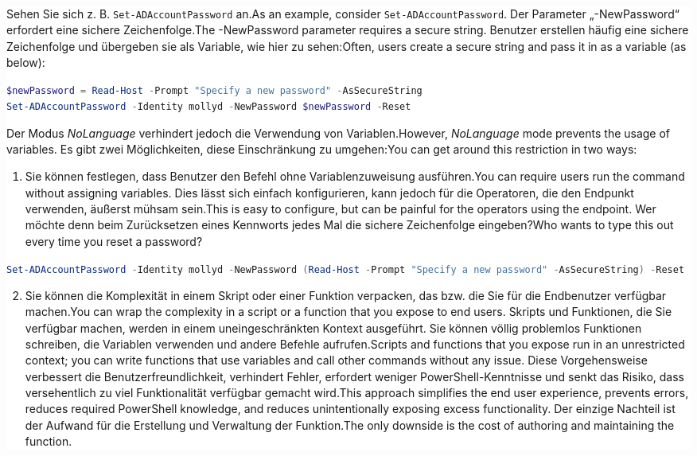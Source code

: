 <span data-ttu-id="2ec83-164">Sehen Sie sich z. B. `Set-ADAccountPassword` an.</span><span class="sxs-lookup"><span data-stu-id="2ec83-164">As an example, consider `Set-ADAccountPassword`.</span></span>
<span data-ttu-id="2ec83-165">Der Parameter „-NewPassword“ erfordert eine sichere Zeichenfolge.</span><span class="sxs-lookup"><span data-stu-id="2ec83-165">The -NewPassword parameter requires a secure string.</span></span>
<span data-ttu-id="2ec83-166">Benutzer erstellen häufig eine sichere Zeichenfolge und übergeben sie als Variable, wie hier zu sehen:</span><span class="sxs-lookup"><span data-stu-id="2ec83-166">Often, users create a secure string and pass it in as a variable (as below):</span></span>

```PowerShell
$newPassword = Read-Host -Prompt "Specify a new password" -AsSecureString
Set-ADAccountPassword -Identity mollyd -NewPassword $newPassword -Reset
```

<span data-ttu-id="2ec83-167">Der Modus *NoLanguage* verhindert jedoch die Verwendung von Variablen.</span><span class="sxs-lookup"><span data-stu-id="2ec83-167">However, *NoLanguage* mode prevents the usage of variables.</span></span>
<span data-ttu-id="2ec83-168">Es gibt zwei Möglichkeiten, diese Einschränkung zu umgehen:</span><span class="sxs-lookup"><span data-stu-id="2ec83-168">You can get around this restriction in two ways:</span></span>

1.  <span data-ttu-id="2ec83-169">Sie können festlegen, dass Benutzer den Befehl ohne Variablenzuweisung ausführen.</span><span class="sxs-lookup"><span data-stu-id="2ec83-169">You can require users run the command without assigning variables.</span></span>
<span data-ttu-id="2ec83-170">Dies lässt sich einfach konfigurieren, kann jedoch für die Operatoren, die den Endpunkt verwenden, äußerst mühsam sein.</span><span class="sxs-lookup"><span data-stu-id="2ec83-170">This is easy to configure, but can be painful for the operators using the endpoint.</span></span>
<span data-ttu-id="2ec83-171">Wer möchte denn beim Zurücksetzen eines Kennworts jedes Mal die sichere Zeichenfolge eingeben?</span><span class="sxs-lookup"><span data-stu-id="2ec83-171">Who wants to type this out every time you reset a password?</span></span>
```PowerShell
Set-ADAccountPassword -Identity mollyd -NewPassword (Read-Host -Prompt "Specify a new password" -AsSecureString) -Reset
```

2.  <span data-ttu-id="2ec83-172">Sie können die Komplexität in einem Skript oder einer Funktion verpacken, das bzw. die Sie für die Endbenutzer verfügbar machen.</span><span class="sxs-lookup"><span data-stu-id="2ec83-172">You can wrap the complexity in a script or a function that you expose to end users.</span></span>
<span data-ttu-id="2ec83-173">Skripts und Funktionen, die Sie verfügbar machen, werden in einem uneingeschränkten Kontext ausgeführt. Sie können völlig problemlos Funktionen schreiben, die Variablen verwenden und andere Befehle aufrufen.</span><span class="sxs-lookup"><span data-stu-id="2ec83-173">Scripts and functions that you expose run in an unrestricted context; you can write functions that use variables and call other commands without any issue.</span></span>
<span data-ttu-id="2ec83-174">Diese Vorgehensweise verbessert die Benutzerfreundlichkeit, verhindert Fehler, erfordert weniger PowerShell-Kenntnisse und senkt das Risiko, dass versehentlich zu viel Funktionalität verfügbar gemacht wird.</span><span class="sxs-lookup"><span data-stu-id="2ec83-174">This approach simplifies the end user experience, prevents errors, reduces required PowerShell knowledge, and reduces unintentionally exposing excess functionality.</span></span>
<span data-ttu-id="2ec83-175">Der einzige Nachteil ist der Aufwand für die Erstellung und Verwaltung der Funktion.</span><span class="sxs-lookup"><span data-stu-id="2ec83-175">The only downside is the cost of authoring and maintaining the function.</span></span>

